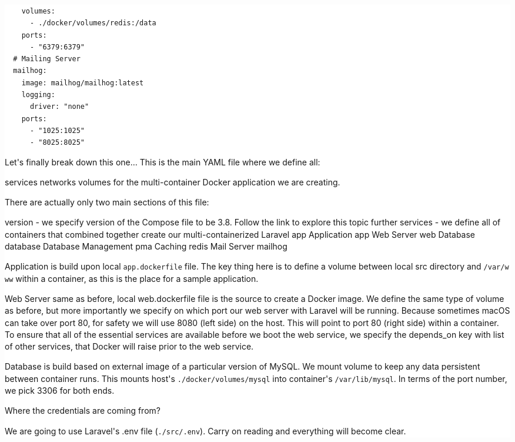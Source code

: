 ```
    volumes:
      - ./docker/volumes/redis:/data
    ports:
      - "6379:6379"
  # Mailing Server
  mailhog:
    image: mailhog/mailhog:latest
    logging:
      driver: "none"
    ports:
      - "1025:1025"
      - "8025:8025"
```

Let's finally break down this one…
This is the main YAML file where we define all:


services
networks
volumes
for the multi-container Docker application we are creating.

There are actually only two main sections of this file:

version - we specify version of the Compose file to be 3.8. Follow the link to explore this topic further
services - we define all of containers that combined together create our multi-containerized Laravel app
Application app
Web Server web
Database database
Database Management pma
Caching redis
Mail Server mailhog


Application is build upon local `app.dockerfile` file. The key thing here is to define a volume between local src directory and `/var/www` within a container, as this is the place for a sample application.

Web Server same as before, local web.dockerfile file is the source to create a Docker image. We define the same type of volume as before, but more importantly we specify on which port our web server with Laravel will be running. Because sometimes macOS can take over port 80, for safety we will use 8080 (left side) on the host. This will point to port 80 (right side) within a container. To ensure that all of the essential services are available before we boot the web service, we specify the depends_on key with list of other services, that Docker will raise prior to the web service.

Database is build based on external image of a particular version of MySQL. We mount volume to keep any data persistent between container runs. This mounts host's `./docker/volumes/mysql` into container's `/var/lib/mysql`. In terms of the port number, we pick 3306 for both ends.

Where the credentials are coming from?

We are going to use Laravel's .env file (`./src/.env`). Carry on reading and everything will become clear.
